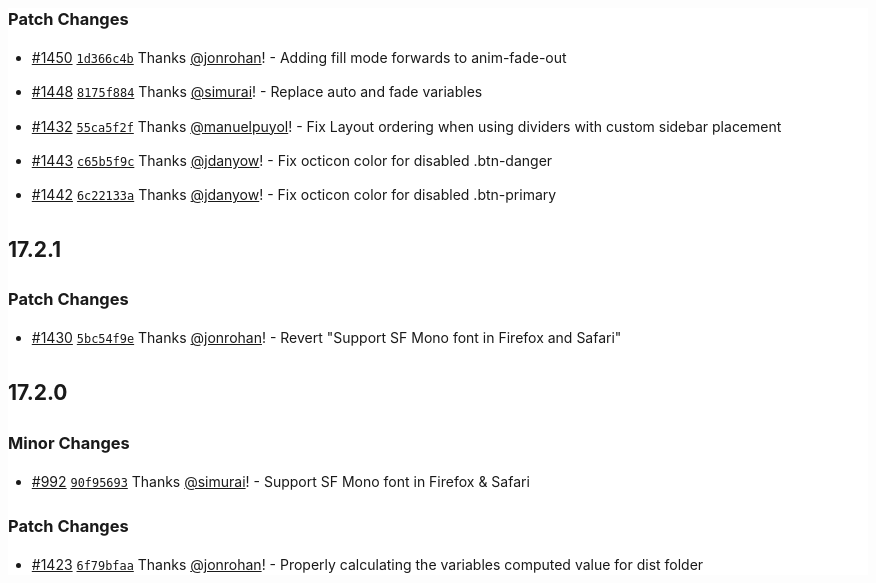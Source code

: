 ### Patch Changes

- [#1450](https://github.com/primer/css/pull/1450)
  [`1d366c4b`](https://github.com/primer/css/commit/1d366c4b2c11f9541063bb62e7a8ad389b3d6567)
  Thanks [@jonrohan](https://github.com/jonrohan)! - Adding fill mode forwards
  to anim-fade-out

* [#1448](https://github.com/primer/css/pull/1448)
  [`8175f884`](https://github.com/primer/css/commit/8175f884474b5e5139cb1647df71200a69c48535)
  Thanks [@simurai](https://github.com/simurai)! - Replace auto and fade
  variables

- [#1432](https://github.com/primer/css/pull/1432)
  [`55ca5f2f`](https://github.com/primer/css/commit/55ca5f2f7300e016516f9457248b055b2c56f7fd)
  Thanks [@manuelpuyol](https://github.com/manuelpuyol)! - Fix Layout ordering
  when using dividers with custom sidebar placement

* [#1443](https://github.com/primer/css/pull/1443)
  [`c65b5f9c`](https://github.com/primer/css/commit/c65b5f9cf01f024f5f7120a5e80c2acd1d2584f6)
  Thanks [@jdanyow](https://github.com/jdanyow)! - Fix octicon color for
  disabled .btn-danger

- [#1442](https://github.com/primer/css/pull/1442)
  [`6c22133a`](https://github.com/primer/css/commit/6c22133ae1652bafb16ba443169c179b95bf4330)
  Thanks [@jdanyow](https://github.com/jdanyow)! - Fix octicon color for
  disabled .btn-primary

## 17.2.1

### Patch Changes

- [#1430](https://github.com/primer/css/pull/1430)
  [`5bc54f9e`](https://github.com/primer/css/commit/5bc54f9e3b5e764e44f34072a00208870c518f11)
  Thanks [@jonrohan](https://github.com/jonrohan)! - Revert "Support SF Mono
  font in Firefox and Safari"

## 17.2.0

### Minor Changes

- [#992](https://github.com/primer/css/pull/992)
  [`90f95693`](https://github.com/primer/css/commit/90f95693f5cbfb9f6b7b84735bf5dce2e382601b)
  Thanks [@simurai](https://github.com/simurai)! - Support SF Mono font in
  Firefox & Safari

### Patch Changes

- [#1423](https://github.com/primer/css/pull/1423)
  [`6f79bfaa`](https://github.com/primer/css/commit/6f79bfaa7a6fab551fe3e795eda24908c2bf0d2e)
  Thanks [@jonrohan](https://github.com/jonrohan)! - Properly calculating the
  variables computed value for dist folder
